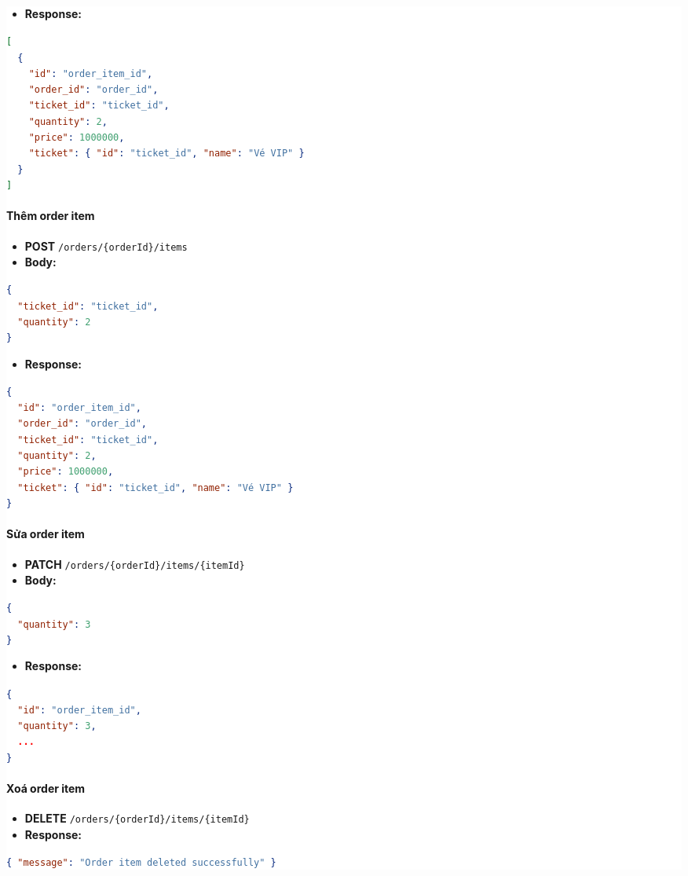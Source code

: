 - **Response:**
```json
[
  {
    "id": "order_item_id",
    "order_id": "order_id",
    "ticket_id": "ticket_id",
    "quantity": 2,
    "price": 1000000,
    "ticket": { "id": "ticket_id", "name": "Vé VIP" }
  }
]
```

#### Thêm order item
- **POST** `/orders/{orderId}/items`
- **Body:**
```json
{
  "ticket_id": "ticket_id",
  "quantity": 2
}
```
- **Response:**
```json
{
  "id": "order_item_id",
  "order_id": "order_id",
  "ticket_id": "ticket_id",
  "quantity": 2,
  "price": 1000000,
  "ticket": { "id": "ticket_id", "name": "Vé VIP" }
}
```

#### Sửa order item
- **PATCH** `/orders/{orderId}/items/{itemId}`
- **Body:**
```json
{
  "quantity": 3
}
```
- **Response:**
```json
{
  "id": "order_item_id",
  "quantity": 3,
  ...
}
```

#### Xoá order item
- **DELETE** `/orders/{orderId}/items/{itemId}`
- **Response:**
```json
{ "message": "Order item deleted successfully" }
```
